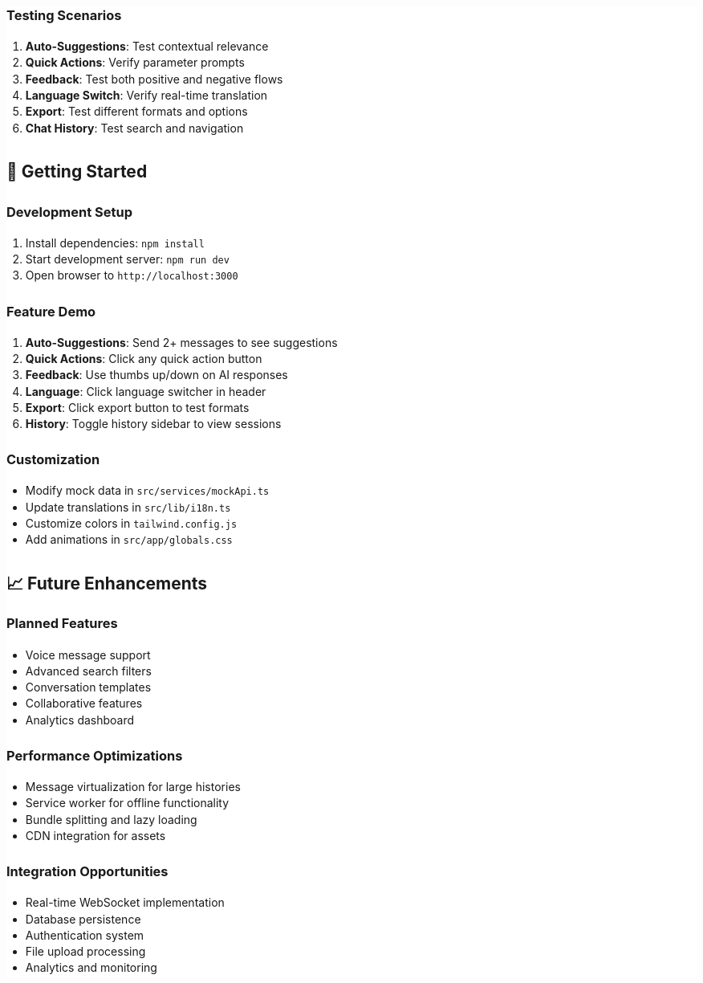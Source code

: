 ### Testing Scenarios
1. **Auto-Suggestions**: Test contextual relevance
2. **Quick Actions**: Verify parameter prompts
3. **Feedback**: Test both positive and negative flows
4. **Language Switch**: Verify real-time translation
5. **Export**: Test different formats and options
6. **Chat History**: Test search and navigation

## 🚀 Getting Started

### Development Setup
1. Install dependencies: `npm install`
2. Start development server: `npm run dev`
3. Open browser to `http://localhost:3000`

### Feature Demo
1. **Auto-Suggestions**: Send 2+ messages to see suggestions
2. **Quick Actions**: Click any quick action button
3. **Feedback**: Use thumbs up/down on AI responses
4. **Language**: Click language switcher in header
5. **Export**: Click export button to test formats
6. **History**: Toggle history sidebar to view sessions

### Customization
- Modify mock data in `src/services/mockApi.ts`
- Update translations in `src/lib/i18n.ts`
- Customize colors in `tailwind.config.js`
- Add animations in `src/app/globals.css`

## 📈 Future Enhancements

### Planned Features
- Voice message support
- Advanced search filters
- Conversation templates
- Collaborative features
- Analytics dashboard

### Performance Optimizations
- Message virtualization for large histories
- Service worker for offline functionality
- Bundle splitting and lazy loading
- CDN integration for assets

### Integration Opportunities
- Real-time WebSocket implementation
- Database persistence
- Authentication system
- File upload processing
- Analytics and monitoring
